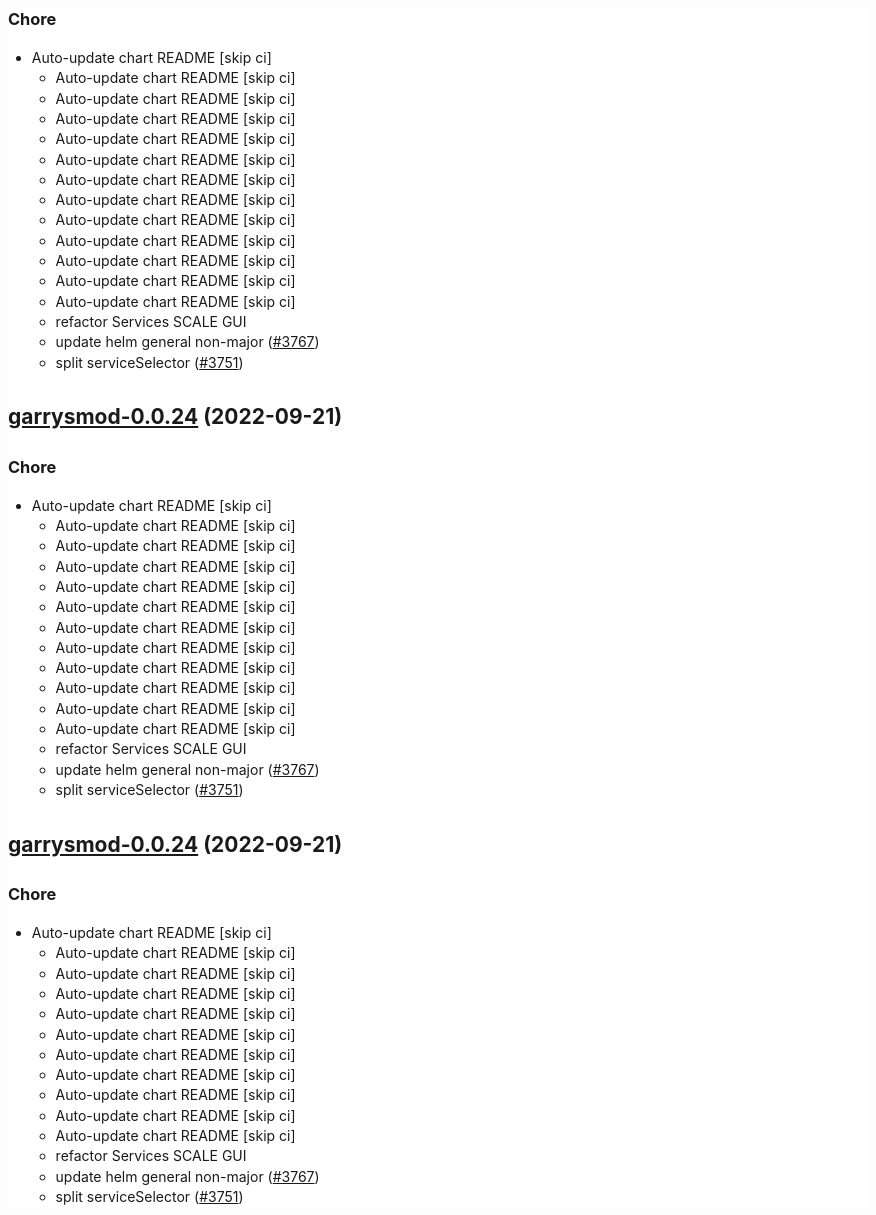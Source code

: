 ### Chore

- Auto-update chart README [skip ci]
  - Auto-update chart README [skip ci]
  - Auto-update chart README [skip ci]
  - Auto-update chart README [skip ci]
  - Auto-update chart README [skip ci]
  - Auto-update chart README [skip ci]
  - Auto-update chart README [skip ci]
  - Auto-update chart README [skip ci]
  - Auto-update chart README [skip ci]
  - Auto-update chart README [skip ci]
  - Auto-update chart README [skip ci]
  - Auto-update chart README [skip ci]
  - Auto-update chart README [skip ci]
  - refactor Services SCALE GUI
  - update helm general non-major ([#3767](https://github.com/truecharts/charts/issues/3767))
  - split serviceSelector ([#3751](https://github.com/truecharts/charts/issues/3751))




## [garrysmod-0.0.24](https://github.com/truecharts/charts/compare/garrysmod-0.0.23...garrysmod-0.0.24) (2022-09-21)

### Chore

- Auto-update chart README [skip ci]
  - Auto-update chart README [skip ci]
  - Auto-update chart README [skip ci]
  - Auto-update chart README [skip ci]
  - Auto-update chart README [skip ci]
  - Auto-update chart README [skip ci]
  - Auto-update chart README [skip ci]
  - Auto-update chart README [skip ci]
  - Auto-update chart README [skip ci]
  - Auto-update chart README [skip ci]
  - Auto-update chart README [skip ci]
  - Auto-update chart README [skip ci]
  - refactor Services SCALE GUI
  - update helm general non-major ([#3767](https://github.com/truecharts/charts/issues/3767))
  - split serviceSelector ([#3751](https://github.com/truecharts/charts/issues/3751))




## [garrysmod-0.0.24](https://github.com/truecharts/charts/compare/garrysmod-0.0.23...garrysmod-0.0.24) (2022-09-21)

### Chore

- Auto-update chart README [skip ci]
  - Auto-update chart README [skip ci]
  - Auto-update chart README [skip ci]
  - Auto-update chart README [skip ci]
  - Auto-update chart README [skip ci]
  - Auto-update chart README [skip ci]
  - Auto-update chart README [skip ci]
  - Auto-update chart README [skip ci]
  - Auto-update chart README [skip ci]
  - Auto-update chart README [skip ci]
  - Auto-update chart README [skip ci]
  - refactor Services SCALE GUI
  - update helm general non-major ([#3767](https://github.com/truecharts/charts/issues/3767))
  - split serviceSelector ([#3751](https://github.com/truecharts/charts/issues/3751))
